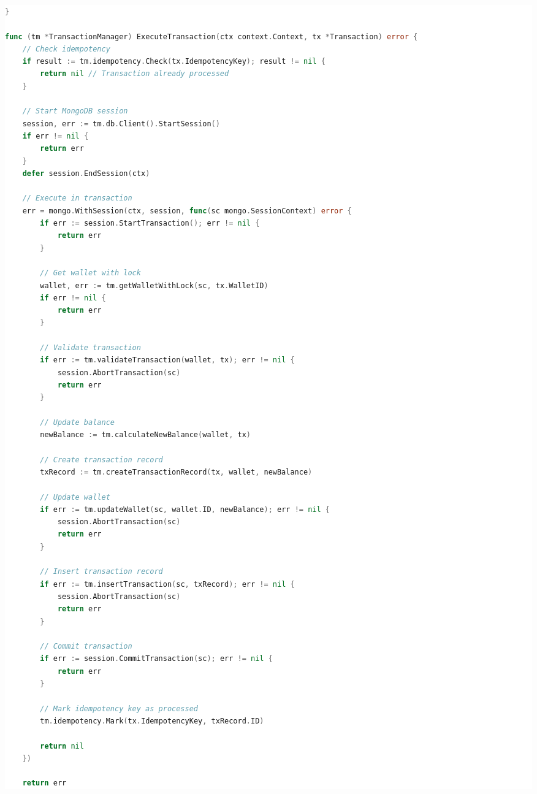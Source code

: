 ```go
}

func (tm *TransactionManager) ExecuteTransaction(ctx context.Context, tx *Transaction) error {
    // Check idempotency
    if result := tm.idempotency.Check(tx.IdempotencyKey); result != nil {
        return nil // Transaction already processed
    }
    
    // Start MongoDB session
    session, err := tm.db.Client().StartSession()
    if err != nil {
        return err
    }
    defer session.EndSession(ctx)
    
    // Execute in transaction
    err = mongo.WithSession(ctx, session, func(sc mongo.SessionContext) error {
        if err := session.StartTransaction(); err != nil {
            return err
        }
        
        // Get wallet with lock
        wallet, err := tm.getWalletWithLock(sc, tx.WalletID)
        if err != nil {
            return err
        }
        
        // Validate transaction
        if err := tm.validateTransaction(wallet, tx); err != nil {
            session.AbortTransaction(sc)
            return err
        }
        
        // Update balance
        newBalance := tm.calculateNewBalance(wallet, tx)
        
        // Create transaction record
        txRecord := tm.createTransactionRecord(tx, wallet, newBalance)
        
        // Update wallet
        if err := tm.updateWallet(sc, wallet.ID, newBalance); err != nil {
            session.AbortTransaction(sc)
            return err
        }
        
        // Insert transaction record
        if err := tm.insertTransaction(sc, txRecord); err != nil {
            session.AbortTransaction(sc)
            return err
        }
        
        // Commit transaction
        if err := session.CommitTransaction(sc); err != nil {
            return err
        }
        
        // Mark idempotency key as processed
        tm.idempotency.Mark(tx.IdempotencyKey, txRecord.ID)
        
        return nil
    })
    
    return err
```